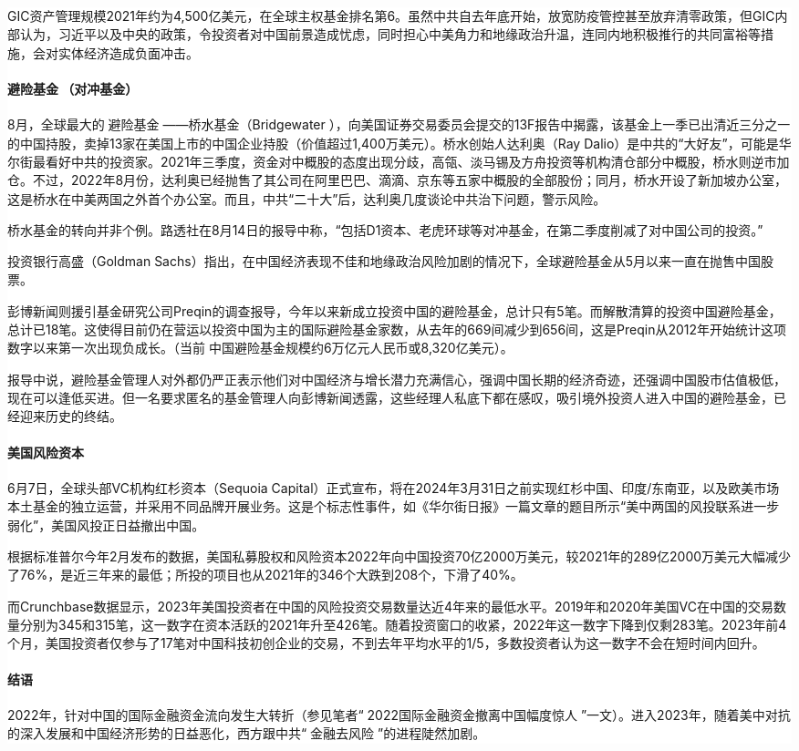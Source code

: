  <p>
  GIC资产管理规模2021年约为4,500亿美元，在全球主权基金排名第6。虽然中共自去年底开始，放宽防疫管控甚至放弃清零政策，但GIC内部认为，习近平以及中央的政策，令投资者对中国前景造成忧虑，同时担心中美角力和地缘政治升温，连同内地积极推行的共同富裕等措施，会对实体经济造成负面冲击。
 </p>
 <h4>
  <ok href="https://www.epochtimes.com/gb/tag/%E9%81%BF%E9%99%A9%E5%9F%BA%E9%87%91.html">
   避险基金
  </ok>
  （对冲基金）
 </h4>
 <p>
  8月，全球最大的
  <ok href="https://www.epochtimes.com/gb/tag/%E9%81%BF%E9%99%A9%E5%9F%BA%E9%87%91.html">
   避险基金
  </ok>
  ——桥水基金（Bridgewater ），向美国证券交易委员会提交的13F报告中揭露，该基金上一季已出清近三分之一的中国持股，卖掉13家在美国上市的中国企业持股（价值超过1,400万美元）。桥水创始人达利奥（Ray Dalio）是中共的“大好友”，可能是华尔街最看好中共的投资家。2021年三季度，资金对中概股的态度出现分歧，高瓴、淡马锡及方舟投资等机构清仓部分中概股，桥水则逆市加仓。不过，2022年8月份，达利奥已经抛售了其公司在阿里巴巴、滴滴、京东等五家中概股的全部股份；同月，桥水开设了新加坡办公室，这是桥水在中美两国之外首个办公室。而且，中共“二十大”后，达利奥几度谈论中共治下问题，警示风险。
 </p>
 <p>
  桥水基金的转向并非个例。路透社在8月14日的报导中称，“包括D1资本、老虎环球等对冲基金，在第二季度削减了对中国公司的投资。”
 </p>
 <p>
  投资银行高盛（Goldman Sachs）指出，在中国经济表现不佳和地缘政治风险加剧的情况下，全球避险基金从5月以来一直在抛售中国股票。
 </p>
 <p>
  彭博新闻则援引基金研究公司Preqin的调查报导，今年以来新成立投资中国的避险基金，总计只有5笔。而解散清算的投资中国避险基金，总计已18笔。这使得目前仍在营运以投资中国为主的国际避险基金家数，从去年的669间减少到656间，这是Preqin从2012年开始统计这项数字以来第一次出现负成长。（当前 中国避险基金规模约6万亿元人民币或8,320亿美元）。
 </p>
 <p>
  报导中说，避险基金管理人对外都仍严正表示他们对中国经济与增长潜力充满信心，强调中国长期的经济奇迹，还强调中国股市估值极低，现在可以逢低买进。但一名要求匿名的基金管理人向彭博新闻透露，这些经理人私底下都在感叹，吸引境外投资人进入中国的避险基金，已经迎来历史的终结。
 </p>
 <h4>
  美国风险资本
 </h4>
 <p>
  6月7日，全球头部VC机构红杉资本（Sequoia Capital）正式宣布，将在2024年3月31日之前实现红杉中国、印度/东南亚，以及欧美市场本土基金的独立运营，并采用不同品牌开展业务。这是个标志性事件，如《华尔街日报》一篇文章的题目所示“美中两国的风投联系进一步弱化”，美国风投正日益撤出中国。
 </p>
 <p>
  根据标准普尔今年2月发布的数据，美国私募股权和风险资本2022年向中国投资70亿2000万美元，较2021年的289亿2000万美元大幅减少了76%，是近三年来的最低；所投的项目也从2021年的346个大跌到208个，下滑了40%。
 </p>
 <p>
  而Crunchbase数据显示，2023年美国投资者在中国的风险投资交易数量达近4年来的最低水平。2019年和2020年美国VC在中国的交易数量分别为345和315笔，这一数字在资本活跃的2021年升至426笔。随着投资窗口的收紧，2022年这一数字下降到仅剩283笔。2023年前4个月，美国投资者仅参与了17笔对中国科技初创企业的交易，不到去年平均水平的1/5，多数投资者认为这一数字不会在短时间内回升。
 </p>
 <h4>
  结语
 </h4>
 <p>
  2022年，针对中国的国际金融资金流向发生大转折（参见笔者“
  <ok href="https://www.epochtimes.com/gb/23/1/24/n13914384.htm">
   2022国际金融资金撤离中国幅度惊人
  </ok>
  ”一文）。进入2023年，随着美中对抗的深入发展和中国经济形势的日益恶化，西方跟中共“
  <ok href="https://www.epochtimes.com/gb/tag/%E9%87%91%E8%9E%8D%E5%8E%BB%E9%A3%8E%E9%99%A9.html">
   金融去风险
  </ok>
  ”的进程陡然加剧。
 </p>